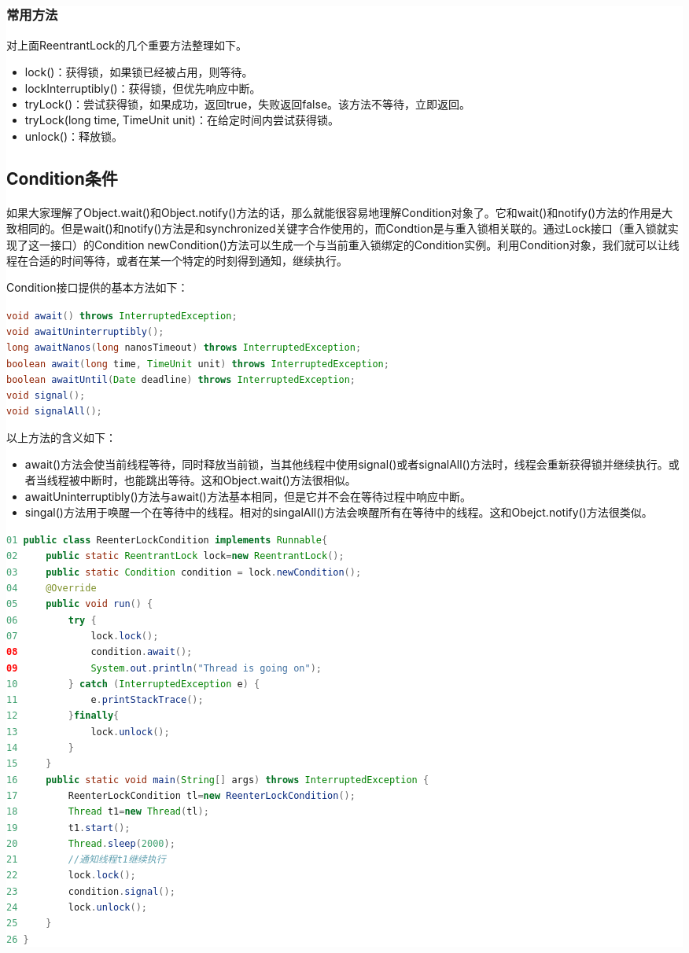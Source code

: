 ### 常用方法

对上面ReentrantLock的几个重要方法整理如下。

- lock()：获得锁，如果锁已经被占用，则等待。
- lockInterruptibly()：获得锁，但优先响应中断。
- tryLock()：尝试获得锁，如果成功，返回true，失败返回false。该方法不等待，立即返回。
- tryLock(long time, TimeUnit unit)：在给定时间内尝试获得锁。
- unlock()：释放锁。

## Condition条件

如果大家理解了Object.wait()和Object.notify()方法的话，那么就能很容易地理解Condition对象了。它和wait()和notify()方法的作用是大致相同的。但是wait()和notify()方法是和synchronized关键字合作使用的，而Condtion是与重入锁相关联的。通过Lock接口（重入锁就实现了这一接口）的Condition newCondition()方法可以生成一个与当前重入锁绑定的Condition实例。利用Condition对象，我们就可以让线程在合适的时间等待，或者在某一个特定的时刻得到通知，继续执行。

Condition接口提供的基本方法如下：

```java
void await() throws InterruptedException;
void awaitUninterruptibly();
long awaitNanos(long nanosTimeout) throws InterruptedException;
boolean await(long time, TimeUnit unit) throws InterruptedException;
boolean awaitUntil(Date deadline) throws InterruptedException;
void signal();
void signalAll();
```

以上方法的含义如下：

- await()方法会使当前线程等待，同时释放当前锁，当其他线程中使用signal()或者signalAll()方法时，线程会重新获得锁并继续执行。或者当线程被中断时，也能跳出等待。这和Object.wait()方法很相似。
- awaitUninterruptibly()方法与await()方法基本相同，但是它并不会在等待过程中响应中断。
- singal()方法用于唤醒一个在等待中的线程。相对的singalAll()方法会唤醒所有在等待中的线程。这和Obejct.notify()方法很类似。

```java
01 public class ReenterLockCondition implements Runnable{
02     public static ReentrantLock lock=new ReentrantLock();
03     public static Condition condition = lock.newCondition();
04     @Override
05     public void run() {
06         try {
07             lock.lock();
08             condition.await();
09             System.out.println("Thread is going on");
10         } catch (InterruptedException e) {
11             e.printStackTrace();
12         }finally{
13             lock.unlock();
14         }
15     }
16     public static void main(String[] args) throws InterruptedException {
17         ReenterLockCondition tl=new ReenterLockCondition();
18         Thread t1=new Thread(tl);
19         t1.start();
20         Thread.sleep(2000);
21         //通知线程t1继续执行
22         lock.lock();
23         condition.signal();
24         lock.unlock();
25     }
26 }
```
